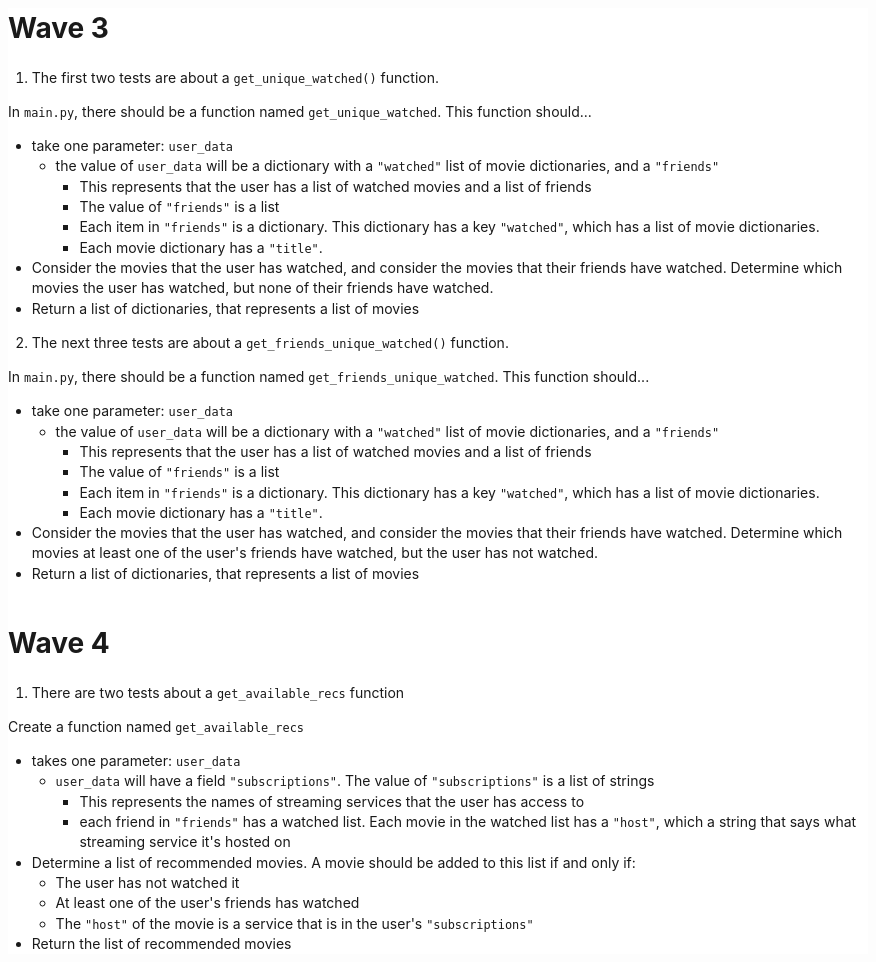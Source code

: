 # Wave 3

1. The first two tests are about a `get_unique_watched()` function.

In `main.py`, there should be a function named `get_unique_watched`. This function should...

- take one parameter: `user_data`
   - the value of `user_data` will be a dictionary with a `"watched"` list of movie dictionaries, and a `"friends"`
       - This represents that the user has a list of watched movies and a list of friends
        - The value of `"friends"` is a list
        - Each item in `"friends"` is a dictionary. This dictionary has a key `"watched"`, which has a list of movie dictionaries.
        - Each movie dictionary has a `"title"`.
- Consider the movies that the user has watched, and consider the movies that their friends have watched. Determine which movies the user has watched, but none of their friends have watched.
- Return a list of dictionaries, that represents a list of movies

2. The next three tests are about a `get_friends_unique_watched()` function.

In `main.py`, there should be a function named `get_friends_unique_watched`. This function should...

- take one parameter: `user_data`
   - the value of `user_data` will be a dictionary with a `"watched"` list of movie dictionaries, and a `"friends"`
       - This represents that the user has a list of watched movies and a list of friends
        - The value of `"friends"` is a list
        - Each item in `"friends"` is a dictionary. This dictionary has a key `"watched"`, which has a list of movie dictionaries.
        - Each movie dictionary has a `"title"`.
- Consider the movies that the user has watched, and consider the movies that their friends have watched. Determine which movies at least one of the user's friends have watched, but the user has not watched.
- Return a list of dictionaries, that represents a list of movies

# Wave 4

1. There are two tests about a `get_available_recs` function

Create a function named `get_available_recs`

- takes one parameter: `user_data`
   - `user_data` will have a field `"subscriptions"`. The value of `"subscriptions"` is a list of strings
       - This represents the names of streaming services that the user has access to
        - each friend in `"friends"` has a watched list. Each movie in the watched list has a `"host"`, which a string that says what streaming service it's hosted on
- Determine a list of recommended movies. A movie should be added to this list if and only if:
    - The user has not watched it
    - At least one of the user's friends has watched
    - The `"host"` of the movie is a service that is in the user's `"subscriptions"`
- Return the list of recommended movies
